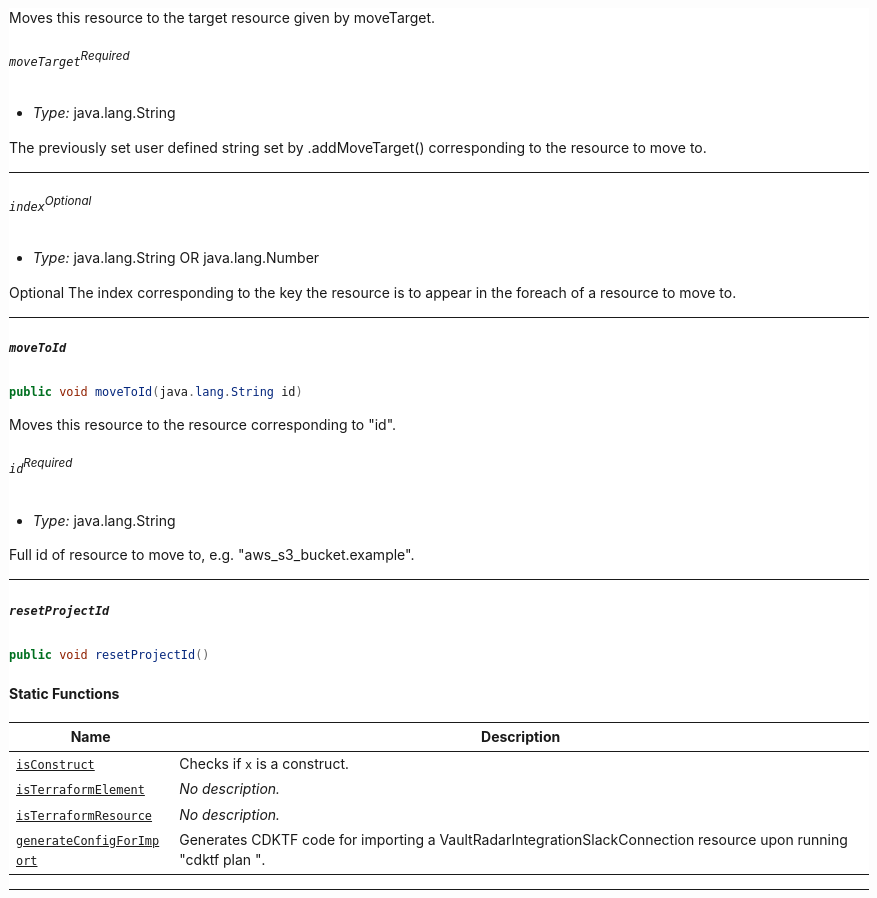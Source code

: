 Moves this resource to the target resource given by moveTarget.

###### `moveTarget`<sup>Required</sup> <a name="moveTarget" id="@cdktf/provider-hcp.vaultRadarIntegrationSlackConnection.VaultRadarIntegrationSlackConnection.moveTo.parameter.moveTarget"></a>

- *Type:* java.lang.String

The previously set user defined string set by .addMoveTarget() corresponding to the resource to move to.

---

###### `index`<sup>Optional</sup> <a name="index" id="@cdktf/provider-hcp.vaultRadarIntegrationSlackConnection.VaultRadarIntegrationSlackConnection.moveTo.parameter.index"></a>

- *Type:* java.lang.String OR java.lang.Number

Optional The index corresponding to the key the resource is to appear in the foreach of a resource to move to.

---

##### `moveToId` <a name="moveToId" id="@cdktf/provider-hcp.vaultRadarIntegrationSlackConnection.VaultRadarIntegrationSlackConnection.moveToId"></a>

```java
public void moveToId(java.lang.String id)
```

Moves this resource to the resource corresponding to "id".

###### `id`<sup>Required</sup> <a name="id" id="@cdktf/provider-hcp.vaultRadarIntegrationSlackConnection.VaultRadarIntegrationSlackConnection.moveToId.parameter.id"></a>

- *Type:* java.lang.String

Full id of resource to move to, e.g. "aws_s3_bucket.example".

---

##### `resetProjectId` <a name="resetProjectId" id="@cdktf/provider-hcp.vaultRadarIntegrationSlackConnection.VaultRadarIntegrationSlackConnection.resetProjectId"></a>

```java
public void resetProjectId()
```

#### Static Functions <a name="Static Functions" id="Static Functions"></a>

| **Name** | **Description** |
| --- | --- |
| <code><a href="#@cdktf/provider-hcp.vaultRadarIntegrationSlackConnection.VaultRadarIntegrationSlackConnection.isConstruct">isConstruct</a></code> | Checks if `x` is a construct. |
| <code><a href="#@cdktf/provider-hcp.vaultRadarIntegrationSlackConnection.VaultRadarIntegrationSlackConnection.isTerraformElement">isTerraformElement</a></code> | *No description.* |
| <code><a href="#@cdktf/provider-hcp.vaultRadarIntegrationSlackConnection.VaultRadarIntegrationSlackConnection.isTerraformResource">isTerraformResource</a></code> | *No description.* |
| <code><a href="#@cdktf/provider-hcp.vaultRadarIntegrationSlackConnection.VaultRadarIntegrationSlackConnection.generateConfigForImport">generateConfigForImport</a></code> | Generates CDKTF code for importing a VaultRadarIntegrationSlackConnection resource upon running "cdktf plan <stack-name>". |

---